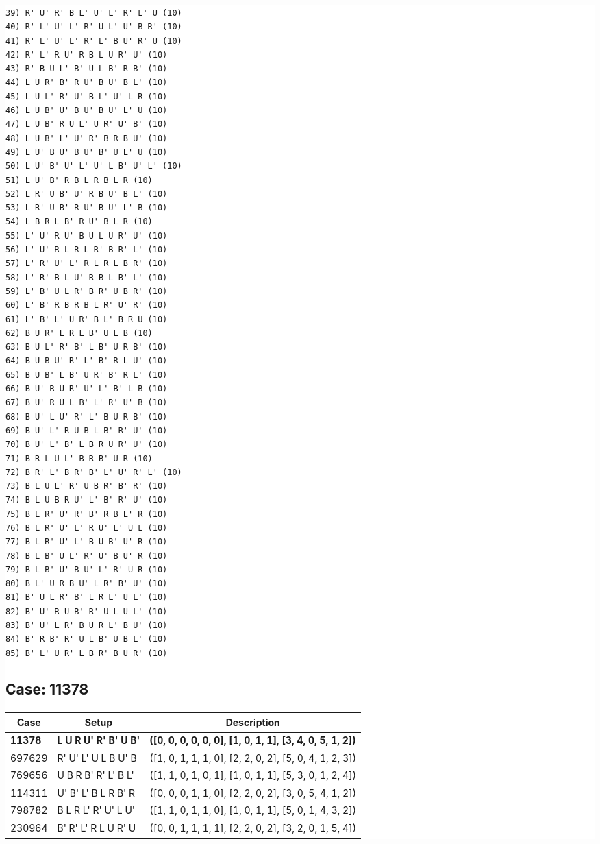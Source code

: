 ```
39) R' U' R' B L' U' L' R' L' U (10)
40) R' L' U' L' R' U L' U' B R' (10)
41) R' L' U' L' R' L' B U' R' U (10)
42) R' L' R U' R B L U R' U' (10)
43) R' B U L' B' U L B' R B' (10)
44) L U R' B' R U' B U' B L' (10)
45) L U L' R' U' B L' U' L R (10)
46) L U B' U' B U' B U' L' U (10)
47) L U B' R U L' U R' U' B' (10)
48) L U B' L' U' R' B R B U' (10)
49) L U' B U' B U' B' U L' U (10)
50) L U' B' U' L' U' L B' U' L' (10)
51) L U' B' R B L R B L R (10)
52) L R' U B' U' R B U' B L' (10)
53) L R' U B' R U' B U' L' B (10)
54) L B R L B' R U' B L R (10)
55) L' U' R U' B U L U R' U' (10)
56) L' U' R L R L R' B R' L' (10)
57) L' R' U' L' R L R L B R' (10)
58) L' R' B L U' R B L B' L' (10)
59) L' B' U L R' B R' U B R' (10)
60) L' B' R B R B L R' U' R' (10)
61) L' B' L' U R' B L' B R U (10)
62) B U R' L R L B' U L B (10)
63) B U L' R' B' L B' U R B' (10)
64) B U B U' R' L' B' R L U' (10)
65) B U B' L B' U R' B' R L' (10)
66) B U' R U R' U' L' B' L B (10)
67) B U' R U L B' L' R' U' B (10)
68) B U' L U' R' L' B U R B' (10)
69) B U' L' R U B L B' R' U' (10)
70) B U' L' B' L B R U R' U' (10)
71) B R L U L' B R B' U R (10)
72) B R' L' B R' B' L' U' R' L' (10)
73) B L U L' R' U B R' B' R' (10)
74) B L U B R U' L' B' R' U' (10)
75) B L R' U' R' B' R B L' R (10)
76) B L R' U' L' R U' L' U L (10)
77) B L R' U' L' B U B' U' R (10)
78) B L B' U L' R' U' B U' R (10)
79) B L B' U' B U' L' R' U R (10)
80) B L' U R B U' L R' B' U' (10)
81) B' U L R' B' L R L' U L' (10)
82) B' U' R U B' R' U L U L' (10)
83) B' U' L R' B U R L' B U' (10)
84) B' R B' R' U L B' U B L' (10)
85) B' L' U R' L B R' B U R' (10)
```
## Case: 11378
| Case | Setup | Description |
| ---- | ----- | ----------- |
| **11378** | **L U R U' R' B' U B'** | **([0, 0, 0, 0, 0, 0], [1, 0, 1, 1], [3, 4, 0, 5, 1, 2])** |
| 697629 | R' U' L' U L B U' B | ([1, 0, 1, 1, 1, 0], [2, 2, 0, 2], [5, 0, 4, 1, 2, 3]) |
| 769656 | U B R B' R' L' B L' | ([1, 1, 0, 1, 0, 1], [1, 0, 1, 1], [5, 3, 0, 1, 2, 4]) |
| 114311 | U' B' L' B L R B' R | ([0, 0, 0, 1, 1, 0], [2, 2, 0, 2], [3, 0, 5, 4, 1, 2]) |
| 798782 | B L R L' R' U' L U' | ([1, 1, 0, 1, 1, 0], [1, 0, 1, 1], [5, 0, 1, 4, 3, 2]) |
| 230964 | B' R' L' R L U R' U | ([0, 0, 1, 1, 1, 1], [2, 2, 0, 2], [3, 2, 0, 1, 5, 4]) |